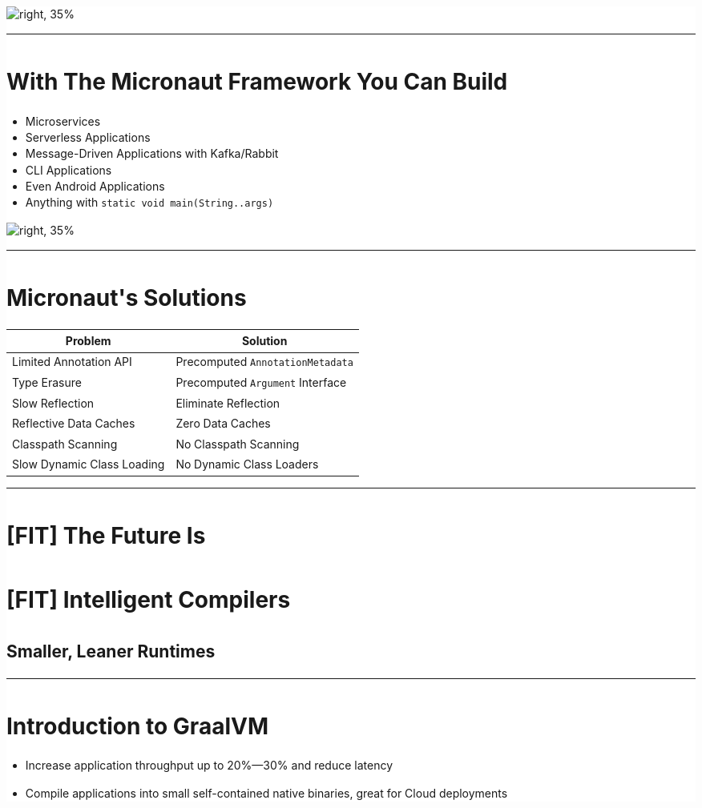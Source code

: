 
![right, 35%](https://micronaut.io/wp-content/uploads/2020/11/MIcronautLogo_Horizontal.svg)

----


# With The Micronaut Framework You Can Build

* Microservices
* Serverless Applications
* Message-Driven Applications with Kafka/Rabbit
* CLI Applications
* Even Android Applications
* Anything with
	`static void main(String..args)`


![right, 35%](https://micronaut.io/wp-content/uploads/2020/11/MIcronautLogo_Horizontal.svg)


----

# Micronaut's Solutions


Problem|Solution
---|---|
Limited Annotation API | Precomputed `AnnotationMetadata`
Type Erasure | Precomputed `Argument` Interface
Slow Reflection | Eliminate Reflection
Reflective Data Caches | Zero Data Caches
Classpath Scanning | No Classpath Scanning
Slow Dynamic Class Loading | No Dynamic Class Loaders

----


# [FIT] The Future Is
# [FIT] Intelligent Compilers
## Smaller, Leaner Runtimes

----

# Introduction to GraalVM

* Increase application throughput up to 20%—30% and reduce latency

* Compile applications into small self-contained native binaries, great for Cloud deployments
